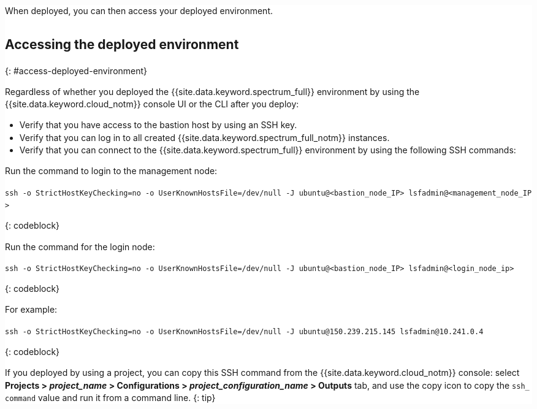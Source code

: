 When deployed, you can then access your deployed environment.

## Accessing the deployed environment
{: #access-deployed-environment}

Regardless of whether you deployed the {{site.data.keyword.spectrum_full}} environment by using the {{site.data.keyword.cloud_notm}} console UI or the CLI after you deploy:

* Verify that you have access to the bastion host by using an SSH key.
* Verify that you can log in to all created {{site.data.keyword.spectrum_full_notm}} instances.
* Verify that you can connect to the {{site.data.keyword.spectrum_full}} environment by using the following SSH commands:

Run the command to login to the management node:

```ssh
ssh -o StrictHostKeyChecking=no -o UserKnownHostsFile=/dev/null -J ubuntu@<bastion_node_IP> lsfadmin@<management_node_IP>
```
{: codeblock}


Run the command for the login node:

```ssh
ssh -o StrictHostKeyChecking=no -o UserKnownHostsFile=/dev/null -J ubuntu@<bastion_node_IP> lsfadmin@<login_node_ip>
```
{: codeblock}

For example:

```ssh
ssh -o StrictHostKeyChecking=no -o UserKnownHostsFile=/dev/null -J ubuntu@150.239.215.145 lsfadmin@10.241.0.4
```
{: codeblock}


If you deployed by using a project, you can copy this SSH command from the {{site.data.keyword.cloud_notm}} console: select **Projects > _project_name_ > Configurations > _project_configuration_name_ > Outputs** tab, and use the copy icon to copy the `ssh_command` value and run it from a command line.
{: tip}
